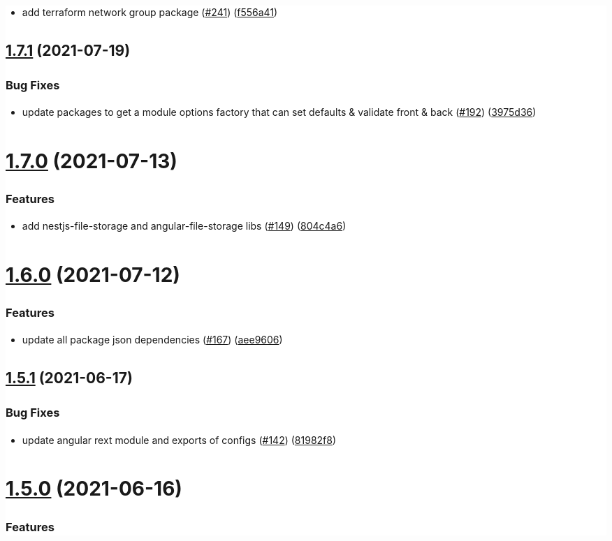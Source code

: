 * add terraform network group package ([#241](https://github.com/tractr/stack/issues/241)) ([f556a41](https://github.com/tractr/stack/commit/f556a418fc67f2e7c76439d6b3c3f87d481edbb9))



## [1.7.1](https://github.com/tractr/stack/compare/eslint-config-1.7.0...eslint-config-1.7.1) (2021-07-19)


### Bug Fixes

* update packages to get a module options factory that can set defaults & validate front & back ([#192](https://github.com/tractr/stack/issues/192)) ([3975d36](https://github.com/tractr/stack/commit/3975d3690f82221ce1f207acff0ae3f63346eca5))



# [1.7.0](https://github.com/tractr/stack/compare/eslint-config-1.6.0...eslint-config-1.7.0) (2021-07-13)


### Features

* add nestjs-file-storage and angular-file-storage libs ([#149](https://github.com/tractr/stack/issues/149)) ([804c4a6](https://github.com/tractr/stack/commit/804c4a6b1062a087804bfa2abec60db62c816269))



# [1.6.0](https://github.com/tractr/stack/compare/eslint-config-1.5.1...eslint-config-1.6.0) (2021-07-12)


### Features

* update all package json dependencies ([#167](https://github.com/tractr/stack/issues/167)) ([aee9606](https://github.com/tractr/stack/commit/aee96067b70286145162f57184a37f25dce1d274))



## [1.5.1](https://github.com/tractr/stack/compare/eslint-config-1.5.0...eslint-config-1.5.1) (2021-06-17)

### Bug Fixes

- update angular rext module and exports of configs
  ([#142](https://github.com/tractr/stack/issues/142))
  ([81982f8](https://github.com/tractr/stack/commit/81982f8c9b036406c5112820c7ccae08d2259667))

# [1.5.0](https://github.com/tractr/stack/compare/eslint-config-1.4.0...eslint-config-1.5.0) (2021-06-16)

### Features
